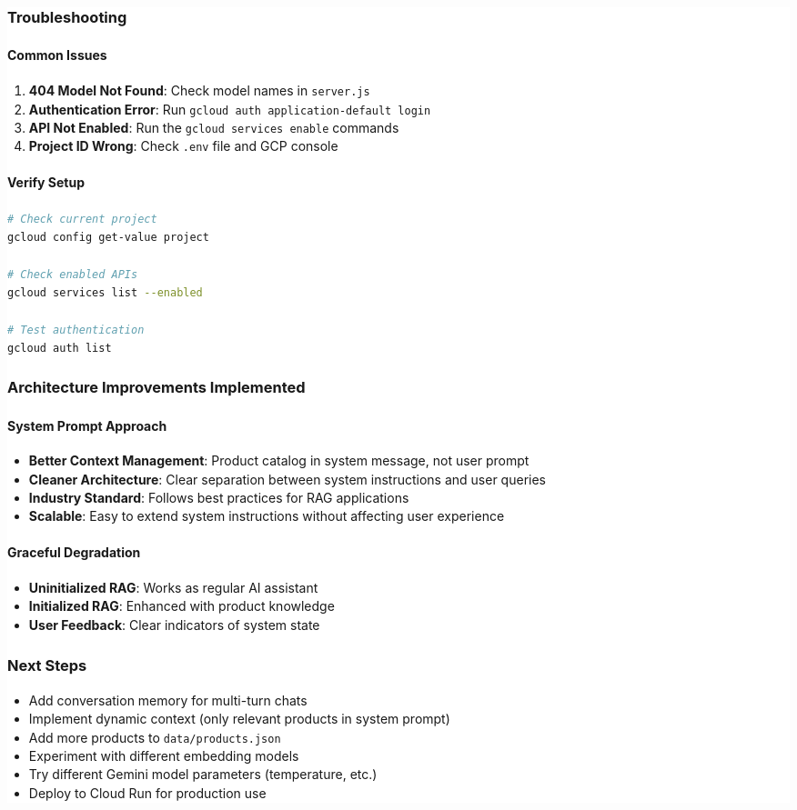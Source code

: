 ### Troubleshooting

#### Common Issues
1. **404 Model Not Found**: Check model names in `server.js`
2. **Authentication Error**: Run `gcloud auth application-default login`
3. **API Not Enabled**: Run the `gcloud services enable` commands
4. **Project ID Wrong**: Check `.env` file and GCP console

#### Verify Setup
```bash
# Check current project
gcloud config get-value project

# Check enabled APIs
gcloud services list --enabled

# Test authentication
gcloud auth list
```

### Architecture Improvements Implemented

#### System Prompt Approach
- **Better Context Management**: Product catalog in system message, not user prompt
- **Cleaner Architecture**: Clear separation between system instructions and user queries
- **Industry Standard**: Follows best practices for RAG applications
- **Scalable**: Easy to extend system instructions without affecting user experience

#### Graceful Degradation
- **Uninitialized RAG**: Works as regular AI assistant
- **Initialized RAG**: Enhanced with product knowledge
- **User Feedback**: Clear indicators of system state

### Next Steps
- Add conversation memory for multi-turn chats
- Implement dynamic context (only relevant products in system prompt)
- Add more products to `data/products.json`
- Experiment with different embedding models
- Try different Gemini model parameters (temperature, etc.)
- Deploy to Cloud Run for production use